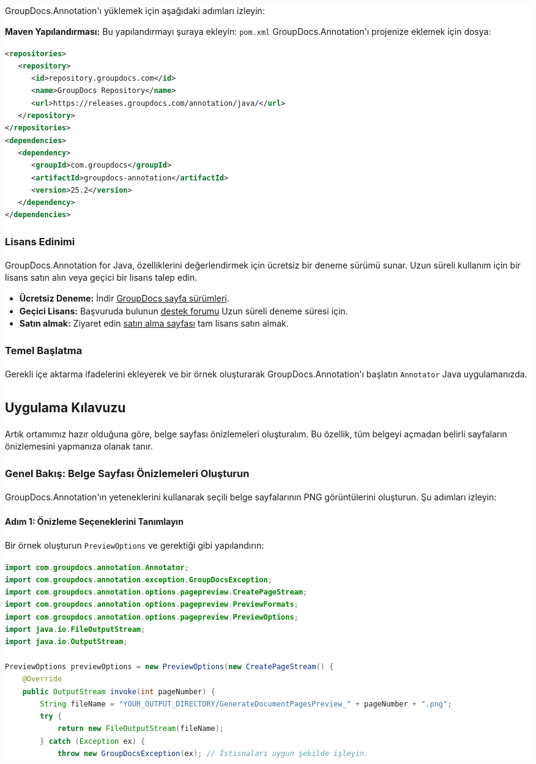 GroupDocs.Annotation'ı yüklemek için aşağıdaki adımları izleyin:

**Maven Yapılandırması:**
Bu yapılandırmayı şuraya ekleyin: `pom.xml` GroupDocs.Annotation'ı projenize eklemek için dosya:
```xml
<repositories>
   <repository>
      <id>repository.groupdocs.com</id>
      <name>GroupDocs Repository</name>
      <url>https://releases.groupdocs.com/annotation/java/</url>
   </repository>
</repositories>
<dependencies>
   <dependency>
      <groupId>com.groupdocs</groupId>
      <artifactId>groupdocs-annotation</artifactId>
      <version>25.2</version>
   </dependency>
</dependencies>
```

### Lisans Edinimi
GroupDocs.Annotation for Java, özelliklerini değerlendirmek için ücretsiz bir deneme sürümü sunar. Uzun süreli kullanım için bir lisans satın alın veya geçici bir lisans talep edin.

- **Ücretsiz Deneme:** İndir [GroupDocs sayfa sürümleri](https://releases.groupdocs.com/annotation/java/).
- **Geçici Lisans:** Başvuruda bulunun [destek forumu](https://forum.groupdocs.com/c/annotation/) Uzun süreli deneme süresi için.
- **Satın almak:** Ziyaret edin [satın alma sayfası](https://purchase.groupdocs.com/buy) tam lisans satın almak.

### Temel Başlatma
Gerekli içe aktarma ifadelerini ekleyerek ve bir örnek oluşturarak GroupDocs.Annotation'ı başlatın `Annotator` Java uygulamanızda.

## Uygulama Kılavuzu
Artık ortamımız hazır olduğuna göre, belge sayfası önizlemeleri oluşturalım. Bu özellik, tüm belgeyi açmadan belirli sayfaların önizlemesini yapmanıza olanak tanır.

### Genel Bakış: Belge Sayfası Önizlemeleri Oluşturun
GroupDocs.Annotation'ın yeteneklerini kullanarak seçili belge sayfalarının PNG görüntülerini oluşturun. Şu adımları izleyin:

#### Adım 1: Önizleme Seçeneklerini Tanımlayın
Bir örnek oluşturun `PreviewOptions` ve gerektiği gibi yapılandırın:
```java
import com.groupdocs.annotation.Annotator;
import com.groupdocs.annotation.exception.GroupDocsException;
import com.groupdocs.annotation.options.pagepreview.CreatePageStream;
import com.groupdocs.annotation.options.pagepreview.PreviewFormats;
import com.groupdocs.annotation.options.pagepreview.PreviewOptions;
import java.io.FileOutputStream;
import java.io.OutputStream;

PreviewOptions previewOptions = new PreviewOptions(new CreatePageStream() {
    @Override
    public OutputStream invoke(int pageNumber) {
        String fileName = "YOUR_OUTPUT_DIRECTORY/GenerateDocumentPagesPreview_" + pageNumber + ".png";
        try {
            return new FileOutputStream(fileName);
        } catch (Exception ex) {
            throw new GroupDocsException(ex); // İstisnaları uygun şekilde işleyin.
```